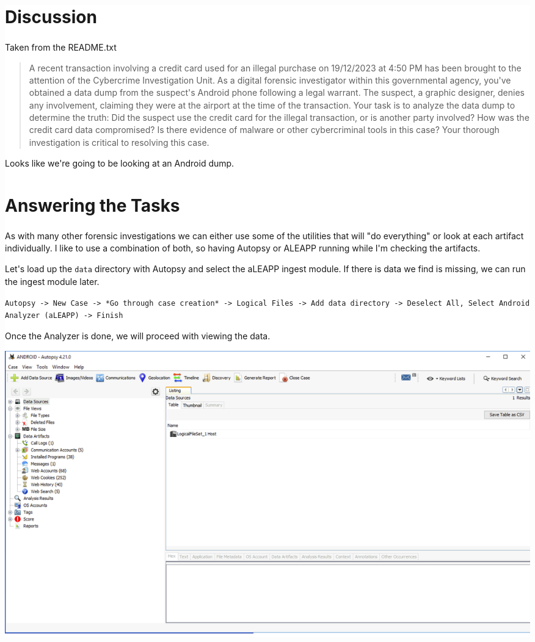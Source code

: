 # Discussion

Taken from the README.txt
> A recent transaction involving a credit card used for an illegal purchase on 19/12/2023 at 4:50 PM has been brought to the attention of the Cybercrime Investigation Unit. As a digital forensic investigator within this governmental agency, you've obtained a data dump from the suspect's Android phone following a legal warrant. The suspect, a graphic designer, denies any involvement, claiming they were at the airport at the time of the transaction. Your task is to analyze the data dump to determine the truth: Did the suspect use the credit card for the illegal transaction, or is another party involved? How was the credit card data compromised? Is there evidence of malware or other cybercriminal tools in this case? Your thorough investigation is critical to resolving this case.

Looks like we're going to be looking at an Android dump.

# Answering the Tasks

As with many other forensic investigations we can either use some of the utilities that will "do everything" or look at each artifact individually. I like to use a combination of both, so having Autopsy or ALEAPP running while I'm checking the artifacts.

Let's load up the `data` directory with Autopsy and select the aLEAPP ingest module. If there is data we find is missing, we can run the ingest module later.

`Autopsy -> New Case -> *Go through case creation* -> Logical Files -> Add data directory -> Deselect All, Select Android Analyzer (aLEAPP) -> Finish`

Once the Analyzer is done, we will proceed with viewing the data.

![Autopsy](/img/cd/blueyard/thetruth/q0_autopsy.png)
